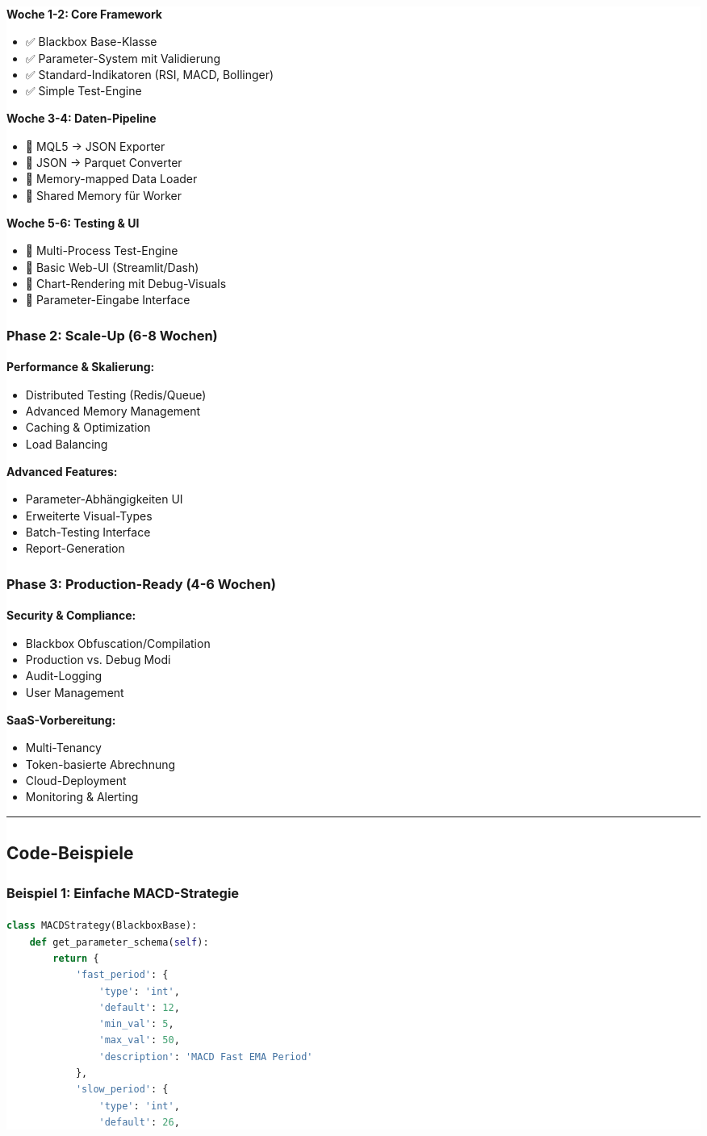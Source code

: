 **Woche 1-2: Core Framework**
- ✅ Blackbox Base-Klasse
- ✅ Parameter-System mit Validierung
- ✅ Standard-Indikatoren (RSI, MACD, Bollinger)
- ✅ Simple Test-Engine

**Woche 3-4: Daten-Pipeline**
- 🔄 MQL5 → JSON Exporter
- 🔄 JSON → Parquet Converter
- 🔄 Memory-mapped Data Loader
- 🔄 Shared Memory für Worker

**Woche 5-6: Testing & UI**
- 🔄 Multi-Process Test-Engine
- 🔄 Basic Web-UI (Streamlit/Dash)
- 🔄 Chart-Rendering mit Debug-Visuals
- 🔄 Parameter-Eingabe Interface

### Phase 2: Scale-Up (6-8 Wochen)

**Performance & Skalierung:**
- Distributed Testing (Redis/Queue)
- Advanced Memory Management
- Caching & Optimization
- Load Balancing

**Advanced Features:**
- Parameter-Abhängigkeiten UI
- Erweiterte Visual-Types
- Batch-Testing Interface
- Report-Generation

### Phase 3: Production-Ready (4-6 Wochen)

**Security & Compliance:**
- Blackbox Obfuscation/Compilation
- Production vs. Debug Modi
- Audit-Logging
- User Management

**SaaS-Vorbereitung:**
- Multi-Tenancy
- Token-basierte Abrechnung
- Cloud-Deployment
- Monitoring & Alerting

---

## Code-Beispiele

### Beispiel 1: Einfache MACD-Strategie

```python
class MACDStrategy(BlackboxBase):
    def get_parameter_schema(self):
        return {
            'fast_period': {
                'type': 'int',
                'default': 12,
                'min_val': 5,
                'max_val': 50,
                'description': 'MACD Fast EMA Period'
            },
            'slow_period': {
                'type': 'int',
                'default': 26, 
```